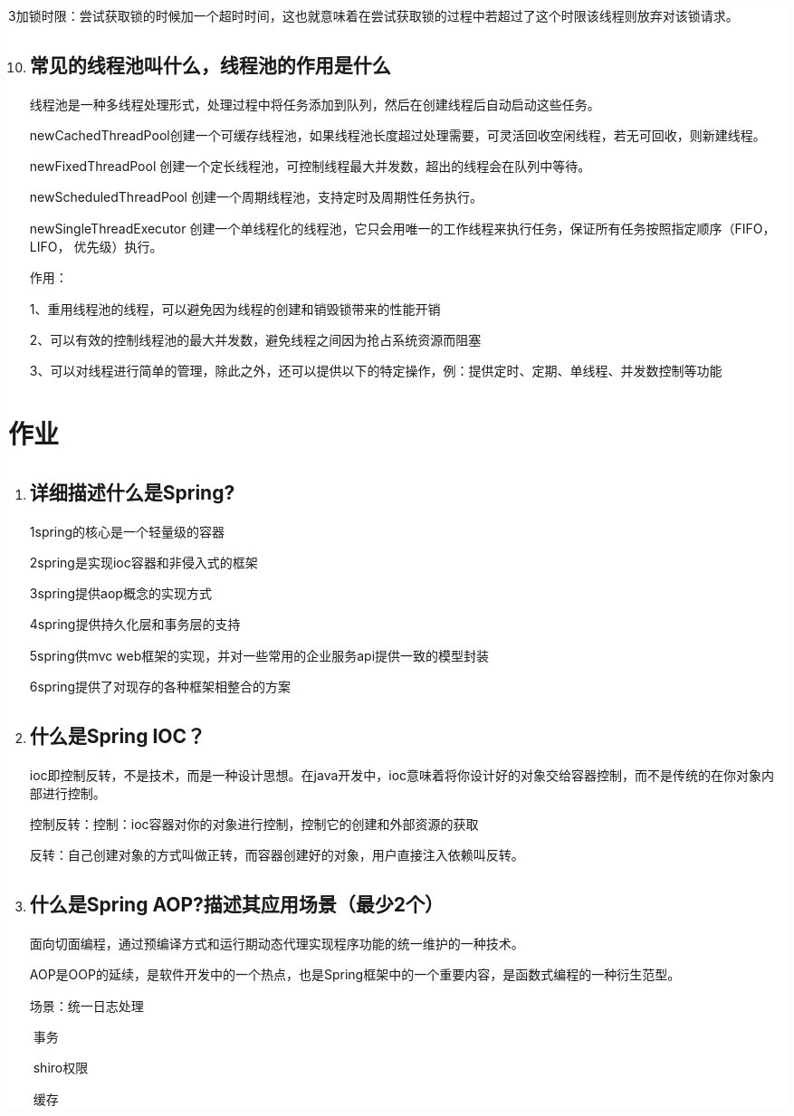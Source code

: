    ​					3加锁时限：尝试获取锁的时候加一个超时时间，这也就意味着在尝试获取锁的过程中若超过了这个时限该线程则放弃对该锁请求。

10. ## 常见的线程池叫什么，线程池的作用是什么

    线程池是一种多线程处理形式，处理过程中将任务添加到队列，然后在创建线程后自动启动这些任务。

    newCachedThreadPool创建一个可缓存线程池，如果线程池长度超过处理需要，可灵活回收空闲线程，若无可回收，则新建线程。

    newFixedThreadPool 创建一个定长线程池，可控制线程最大并发数，超出的线程会在队列中等待。

    newScheduledThreadPool 创建一个周期线程池，支持定时及周期性任务执行。

    newSingleThreadExecutor 创建一个单线程化的线程池，它只会用唯一的工作线程来执行任务，保证所有任务按照指定顺序（FIFO， LIFO， 优先级）执行。

    作用：

    1、重用线程池的线程，可以避免因为线程的创建和销毁锁带来的性能开销

    2、可以有效的控制线程池的最大并发数，避免线程之间因为抢占系统资源而阻塞

    3、可以对线程进行简单的管理，除此之外，还可以提供以下的特定操作，例：提供定时、定期、单线程、并发数控制等功能





# 作业

1. ## 详细描述什么是Spring?

   1spring的核心是一个轻量级的容器

   2spring是实现ioc容器和非侵入式的框架

   3spring提供aop概念的实现方式

   4spring提供持久化层和事务层的支持

   5spring供mvc web框架的实现，并对一些常用的企业服务api提供一致的模型封装

   6spring提供了对现存的各种框架相整合的方案

2. ## 什么是Spring IOC？

   ioc即控制反转，不是技术，而是一种设计思想。在java开发中，ioc意味着将你设计好的对象交给容器控制，而不是传统的在你对象内部进行控制。

   控制反转：控制：ioc容器对你的对象进行控制，控制它的创建和外部资源的获取

   ​					反转：自己创建对象的方式叫做正转，而容器创建好的对象，用户直接注入依赖叫反转。

   

3. ## 什么是Spring AOP?描述其应用场景（最少2个）

   面向切面编程，通过预编译方式和运行期动态代理实现程序功能的统一维护的一种技术。

   AOP是OOP的延续，是软件开发中的一个热点，也是Spring框架中的一个重要内容，是函数式编程的一种衍生范型。

   场景：统一日志处理

   ​			事务

   ​			shiro权限

   ​			缓存
